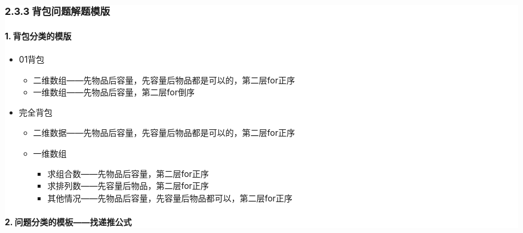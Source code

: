 ### 2.3.3 背包问题解题模版

#### 1. 背包分类的模版

* 01背包
  
  * 二维数组——先物品后容量，先容量后物品都是可以的，第二层for正序
  * 一维数组——先物品后容量，第二层for倒序

* 完全背包
  
  * 二维数据——先物品后容量，先容量后物品都是可以的，第二层for正序
  
  * 一维数组
    
    * 求组合数——先物品后容量，第二层for正序
    * 求排列数——先容量后物品，第二层for正序
    * 其他情况——先物品后容量，先容量后物品都可以，第二层for正序

#### 2. 问题分类的模板——找递推公式
